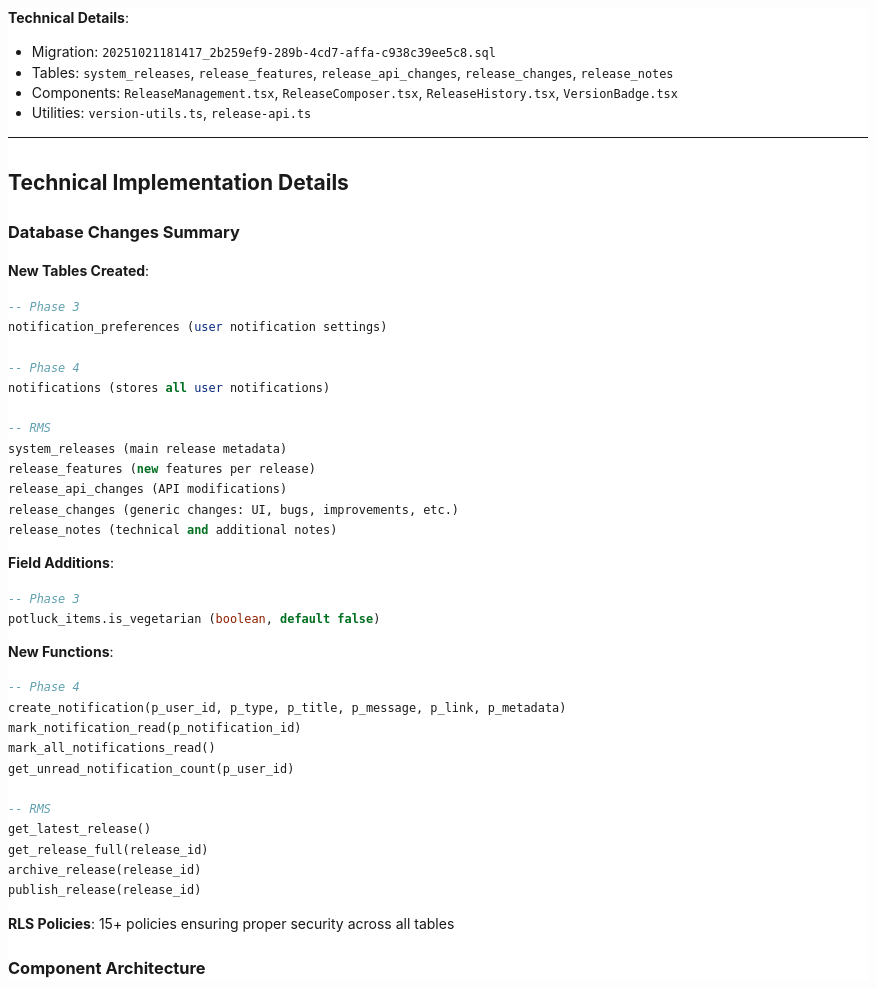 **Technical Details**:
- Migration: `20251021181417_2b259ef9-289b-4cd7-affa-c938c39ee5c8.sql`
- Tables: `system_releases`, `release_features`, `release_api_changes`, `release_changes`, `release_notes`
- Components: `ReleaseManagement.tsx`, `ReleaseComposer.tsx`, `ReleaseHistory.tsx`, `VersionBadge.tsx`
- Utilities: `version-utils.ts`, `release-api.ts`

---

## Technical Implementation Details

### Database Changes Summary

**New Tables Created**:
```sql
-- Phase 3
notification_preferences (user notification settings)

-- Phase 4  
notifications (stores all user notifications)

-- RMS
system_releases (main release metadata)
release_features (new features per release)
release_api_changes (API modifications)
release_changes (generic changes: UI, bugs, improvements, etc.)
release_notes (technical and additional notes)
```

**Field Additions**:
```sql
-- Phase 3
potluck_items.is_vegetarian (boolean, default false)
```

**New Functions**:
```sql
-- Phase 4
create_notification(p_user_id, p_type, p_title, p_message, p_link, p_metadata)
mark_notification_read(p_notification_id)
mark_all_notifications_read()
get_unread_notification_count(p_user_id)

-- RMS
get_latest_release()
get_release_full(release_id)
archive_release(release_id)
publish_release(release_id)
```

**RLS Policies**: 15+ policies ensuring proper security across all tables

### Component Architecture
